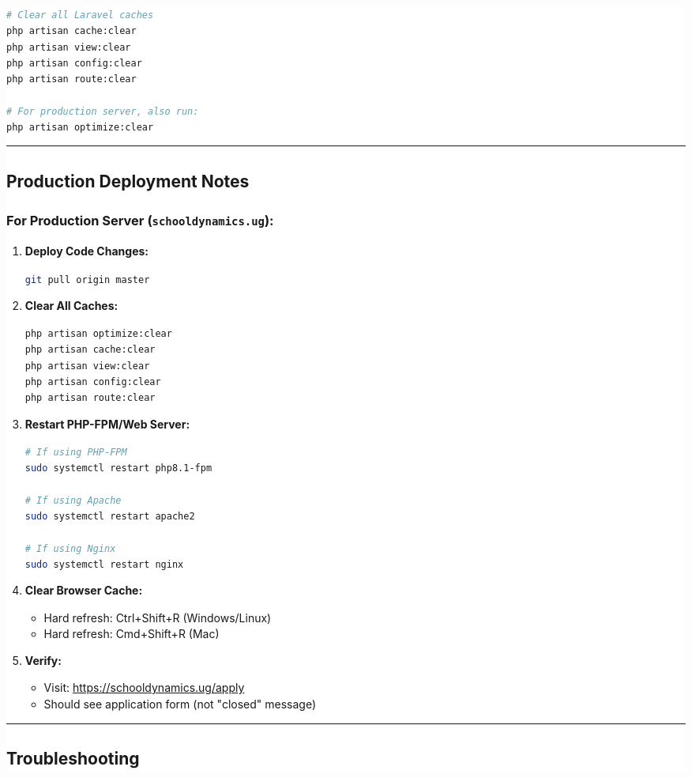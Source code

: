 ```bash
# Clear all Laravel caches
php artisan cache:clear
php artisan view:clear
php artisan config:clear
php artisan route:clear

# For production server, also run:
php artisan optimize:clear
```

---

## Production Deployment Notes

### For Production Server (`schooldynamics.ug`):

1. **Deploy Code Changes:**
   ```bash
   git pull origin master
   ```

2. **Clear All Caches:**
   ```bash
   php artisan optimize:clear
   php artisan cache:clear
   php artisan view:clear
   php artisan config:clear
   php artisan route:clear
   ```

3. **Restart PHP-FPM/Web Server:**
   ```bash
   # If using PHP-FPM
   sudo systemctl restart php8.1-fpm
   
   # If using Apache
   sudo systemctl restart apache2
   
   # If using Nginx
   sudo systemctl restart nginx
   ```

4. **Clear Browser Cache:**
   - Hard refresh: Ctrl+Shift+R (Windows/Linux)
   - Hard refresh: Cmd+Shift+R (Mac)

5. **Verify:**
   - Visit: https://schooldynamics.ug/apply
   - Should see application form (not "closed" message)

---

## Troubleshooting
